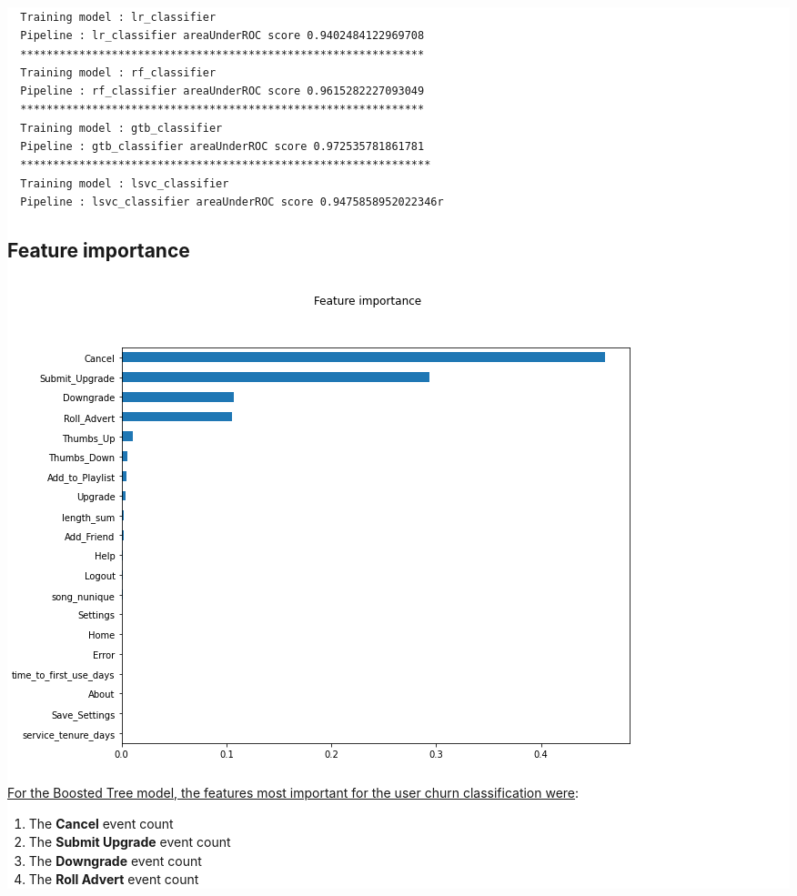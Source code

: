 ```
  Training model : lr_classifier 
  Pipeline : lr_classifier areaUnderROC score 0.9402484122969708
  **************************************************************
  Training model : rf_classifier
  Pipeline : rf_classifier areaUnderROC score 0.9615282227093049
  **************************************************************
  Training model : gtb_classifier
  Pipeline : gtb_classifier areaUnderROC score 0.972535781861781
  ***************************************************************
  Training model : lsvc_classifier
  Pipeline : lsvc_classifier areaUnderROC score 0.9475858952022346r
```

## Feature importance

<kbd> <img src="images/feature_importance.PNG/?raw=true"/> </kbd>

<ins>For the Boosted Tree model, the features most important for the user churn classification were</ins>:
1. The **Cancel** event count
2. The **Submit Upgrade** event count
3. The **Downgrade** event count
4. The **Roll Advert** event count
